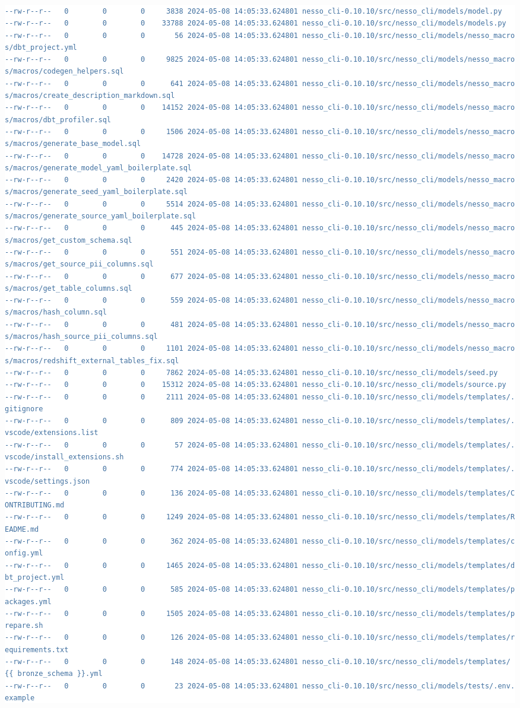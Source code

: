 ```diff
--rw-r--r--   0        0        0     3838 2024-05-08 14:05:33.624801 nesso_cli-0.10.10/src/nesso_cli/models/model.py
--rw-r--r--   0        0        0    33788 2024-05-08 14:05:33.624801 nesso_cli-0.10.10/src/nesso_cli/models/models.py
--rw-r--r--   0        0        0       56 2024-05-08 14:05:33.624801 nesso_cli-0.10.10/src/nesso_cli/models/nesso_macros/dbt_project.yml
--rw-r--r--   0        0        0     9825 2024-05-08 14:05:33.624801 nesso_cli-0.10.10/src/nesso_cli/models/nesso_macros/macros/codegen_helpers.sql
--rw-r--r--   0        0        0      641 2024-05-08 14:05:33.624801 nesso_cli-0.10.10/src/nesso_cli/models/nesso_macros/macros/create_description_markdown.sql
--rw-r--r--   0        0        0    14152 2024-05-08 14:05:33.624801 nesso_cli-0.10.10/src/nesso_cli/models/nesso_macros/macros/dbt_profiler.sql
--rw-r--r--   0        0        0     1506 2024-05-08 14:05:33.624801 nesso_cli-0.10.10/src/nesso_cli/models/nesso_macros/macros/generate_base_model.sql
--rw-r--r--   0        0        0    14728 2024-05-08 14:05:33.624801 nesso_cli-0.10.10/src/nesso_cli/models/nesso_macros/macros/generate_model_yaml_boilerplate.sql
--rw-r--r--   0        0        0     2420 2024-05-08 14:05:33.624801 nesso_cli-0.10.10/src/nesso_cli/models/nesso_macros/macros/generate_seed_yaml_boilerplate.sql
--rw-r--r--   0        0        0     5514 2024-05-08 14:05:33.624801 nesso_cli-0.10.10/src/nesso_cli/models/nesso_macros/macros/generate_source_yaml_boilerplate.sql
--rw-r--r--   0        0        0      445 2024-05-08 14:05:33.624801 nesso_cli-0.10.10/src/nesso_cli/models/nesso_macros/macros/get_custom_schema.sql
--rw-r--r--   0        0        0      551 2024-05-08 14:05:33.624801 nesso_cli-0.10.10/src/nesso_cli/models/nesso_macros/macros/get_source_pii_columns.sql
--rw-r--r--   0        0        0      677 2024-05-08 14:05:33.624801 nesso_cli-0.10.10/src/nesso_cli/models/nesso_macros/macros/get_table_columns.sql
--rw-r--r--   0        0        0      559 2024-05-08 14:05:33.624801 nesso_cli-0.10.10/src/nesso_cli/models/nesso_macros/macros/hash_column.sql
--rw-r--r--   0        0        0      481 2024-05-08 14:05:33.624801 nesso_cli-0.10.10/src/nesso_cli/models/nesso_macros/macros/hash_source_pii_columns.sql
--rw-r--r--   0        0        0     1101 2024-05-08 14:05:33.624801 nesso_cli-0.10.10/src/nesso_cli/models/nesso_macros/macros/redshift_external_tables_fix.sql
--rw-r--r--   0        0        0     7862 2024-05-08 14:05:33.624801 nesso_cli-0.10.10/src/nesso_cli/models/seed.py
--rw-r--r--   0        0        0    15312 2024-05-08 14:05:33.624801 nesso_cli-0.10.10/src/nesso_cli/models/source.py
--rw-r--r--   0        0        0     2111 2024-05-08 14:05:33.624801 nesso_cli-0.10.10/src/nesso_cli/models/templates/.gitignore
--rw-r--r--   0        0        0      809 2024-05-08 14:05:33.624801 nesso_cli-0.10.10/src/nesso_cli/models/templates/.vscode/extensions.list
--rw-r--r--   0        0        0       57 2024-05-08 14:05:33.624801 nesso_cli-0.10.10/src/nesso_cli/models/templates/.vscode/install_extensions.sh
--rw-r--r--   0        0        0      774 2024-05-08 14:05:33.624801 nesso_cli-0.10.10/src/nesso_cli/models/templates/.vscode/settings.json
--rw-r--r--   0        0        0      136 2024-05-08 14:05:33.624801 nesso_cli-0.10.10/src/nesso_cli/models/templates/CONTRIBUTING.md
--rw-r--r--   0        0        0     1249 2024-05-08 14:05:33.624801 nesso_cli-0.10.10/src/nesso_cli/models/templates/README.md
--rw-r--r--   0        0        0      362 2024-05-08 14:05:33.624801 nesso_cli-0.10.10/src/nesso_cli/models/templates/config.yml
--rw-r--r--   0        0        0     1465 2024-05-08 14:05:33.624801 nesso_cli-0.10.10/src/nesso_cli/models/templates/dbt_project.yml
--rw-r--r--   0        0        0      585 2024-05-08 14:05:33.624801 nesso_cli-0.10.10/src/nesso_cli/models/templates/packages.yml
--rw-r--r--   0        0        0     1505 2024-05-08 14:05:33.624801 nesso_cli-0.10.10/src/nesso_cli/models/templates/prepare.sh
--rw-r--r--   0        0        0      126 2024-05-08 14:05:33.624801 nesso_cli-0.10.10/src/nesso_cli/models/templates/requirements.txt
--rw-r--r--   0        0        0      148 2024-05-08 14:05:33.624801 nesso_cli-0.10.10/src/nesso_cli/models/templates/{{ bronze_schema }}.yml
--rw-r--r--   0        0        0       23 2024-05-08 14:05:33.624801 nesso_cli-0.10.10/src/nesso_cli/models/tests/.env.example
```